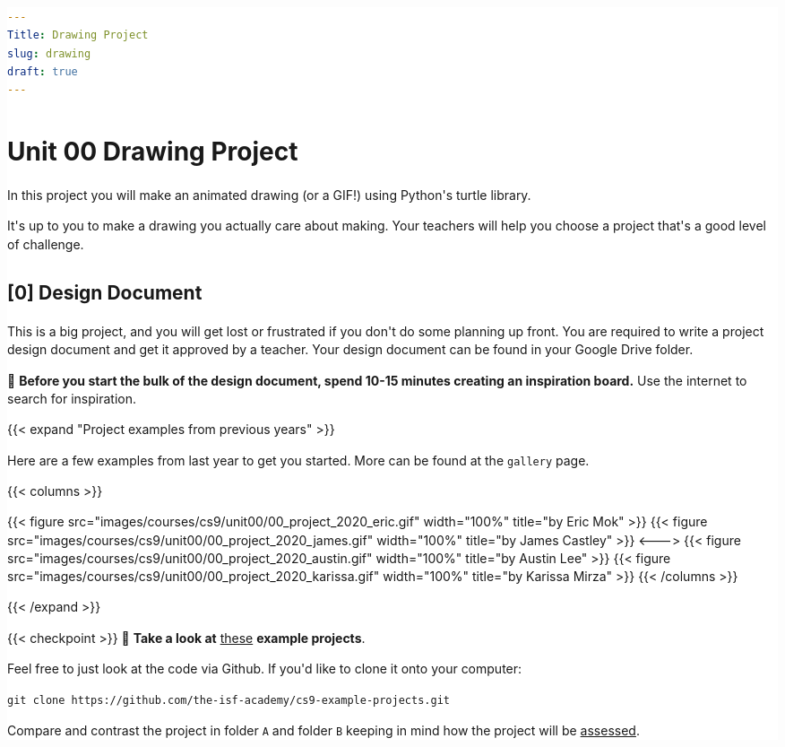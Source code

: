 ```yaml
---
Title: Drawing Project
slug: drawing
draft: true
---
```


# Unit 00 Drawing Project

In this project you will make an animated drawing (or a GIF!) using Python's turtle library.

It's up to you to make a drawing you actually care about making. Your teachers will help you choose a project that's a good level of challenge.



## [0] Design Document

This is a big project, and you will get lost or frustrated if you don't do some planning up front. You are required to write a project design document and get it approved by a teacher. Your design document can be found in your Google Drive folder.

👀 **Before you start the bulk of the design document, spend 10-15 minutes creating an inspiration board.** Use the internet to search for inspiration.

{{< expand "Project examples from previous years" >}}

Here are a few examples from last year to get you started. More can be found at the `gallery` page.

{{< columns >}}

{{< figure src="images/courses/cs9/unit00/00_project_2020_eric.gif" width="100%" title="by Eric Mok" >}}
{{< figure src="images/courses/cs9/unit00/00_project_2020_james.gif" width="100%" title="by James Castley" >}}
<--->
{{< figure src="images/courses/cs9/unit00/00_project_2020_austin.gif" width="100%" title="by Austin Lee" >}}
{{< figure src="images/courses/cs9/unit00/00_project_2020_karissa.gif" width="100%" title="by Karissa Mirza" >}}
{{< /columns >}}

{{< /expand >}}

{{< checkpoint >}}
👀 **Take a look at** [these](https://github.com/the-isf-academy/cs9-example-projects) **example projects**.

Feel free to just look at the code via Github. If you'd like to clone it onto your computer:
```shell
git clone https://github.com/the-isf-academy/cs9-example-projects.git
```

Compare and contrast the project in folder `A` and folder `B` keeping in mind how the project will be [assessed](http://cs.fablearn.org/courses/cs9/unit00/project/#3-self-assessment).
